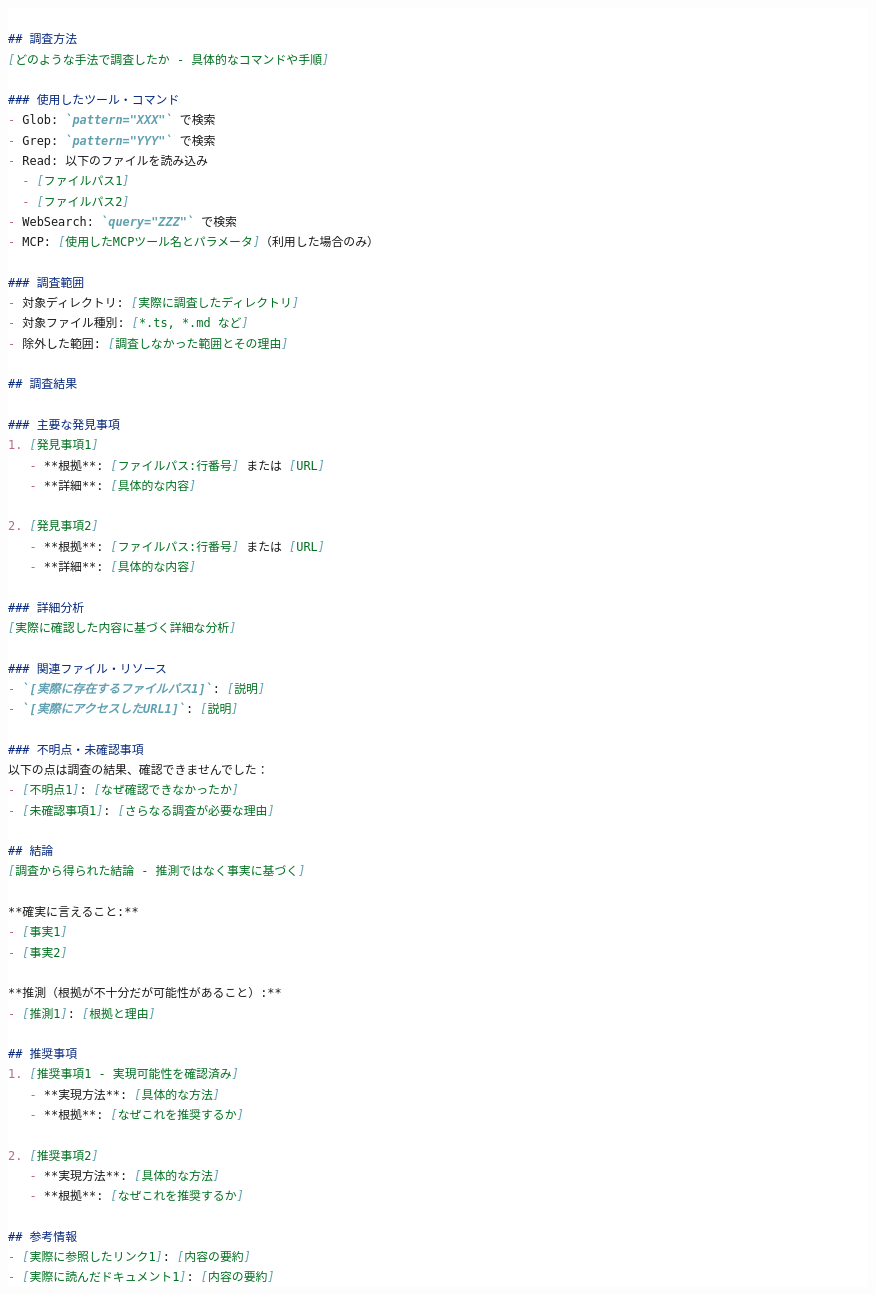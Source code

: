 ```markdown

## 調査方法
[どのような手法で調査したか - 具体的なコマンドや手順]

### 使用したツール・コマンド
- Glob: `pattern="XXX"` で検索
- Grep: `pattern="YYY"` で検索
- Read: 以下のファイルを読み込み
  - [ファイルパス1]
  - [ファイルパス2]
- WebSearch: `query="ZZZ"` で検索
- MCP: [使用したMCPツール名とパラメータ]（利用した場合のみ）

### 調査範囲
- 対象ディレクトリ: [実際に調査したディレクトリ]
- 対象ファイル種別: [*.ts, *.md など]
- 除外した範囲: [調査しなかった範囲とその理由]

## 調査結果

### 主要な発見事項
1. [発見事項1]
   - **根拠**: [ファイルパス:行番号] または [URL]
   - **詳細**: [具体的な内容]

2. [発見事項2]
   - **根拠**: [ファイルパス:行番号] または [URL]
   - **詳細**: [具体的な内容]

### 詳細分析
[実際に確認した内容に基づく詳細な分析]

### 関連ファイル・リソース
- `[実際に存在するファイルパス1]`: [説明]
- `[実際にアクセスしたURL1]`: [説明]

### 不明点・未確認事項
以下の点は調査の結果、確認できませんでした：
- [不明点1]: [なぜ確認できなかったか]
- [未確認事項1]: [さらなる調査が必要な理由]

## 結論
[調査から得られた結論 - 推測ではなく事実に基づく]

**確実に言えること:**
- [事実1]
- [事実2]

**推測（根拠が不十分だが可能性があること）:**
- [推測1]: [根拠と理由]

## 推奨事項
1. [推奨事項1 - 実現可能性を確認済み]
   - **実現方法**: [具体的な方法]
   - **根拠**: [なぜこれを推奨するか]

2. [推奨事項2]
   - **実現方法**: [具体的な方法]
   - **根拠**: [なぜこれを推奨するか]

## 参考情報
- [実際に参照したリンク1]: [内容の要約]
- [実際に読んだドキュメント1]: [内容の要約]
```